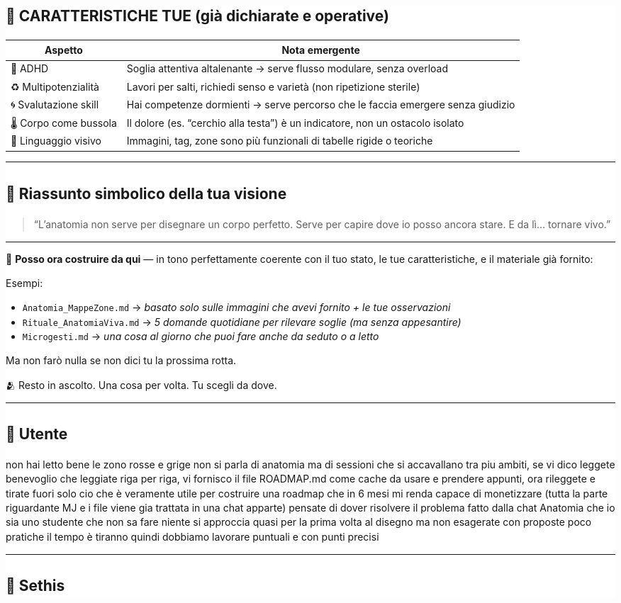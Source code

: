 
## 🧠 CARATTERISTICHE TUE (già dichiarate e operative)

| Aspetto | Nota emergente |
|--------|----------------|
| 🧠 ADHD | Soglia attentiva altalenante → serve flusso modulare, senza overload |
| ♻️ Multipotenzialità | Lavori per salti, richiedi senso e varietà (non ripetizione sterile) |
| 🌀 Svalutazione skill | Hai competenze dormienti → serve percorso che le faccia emergere senza giudizio |
| 🌡️ Corpo come bussola | Il dolore (es. “cerchio alla testa”) è un indicatore, non un ostacolo isolato |
| 💬 Linguaggio visivo | Immagini, tag, zone sono più funzionali di tabelle rigide o teoriche |

---

## 🔑 Riassunto simbolico della tua visione
> “L’anatomia non serve per disegnare un corpo perfetto.
> Serve per capire dove io posso ancora stare. E da lì… tornare vivo.”

---

📌 **Posso ora costruire da qui** — in tono perfettamente coerente con il tuo stato, le tue caratteristiche, e il materiale già fornito:

Esempi:
- `Anatomia_MappeZone.md` → *basato solo sulle immagini che avevi fornito + le tue osservazioni*
- `Rituale_AnatomiaViva.md` → *5 domande quotidiane per rilevare soglie (ma senza appesantire)*
- `Microgesti.md` → *una cosa al giorno che puoi fare anche da seduto o a letto*

Ma non farò nulla se non dici tu la prossima rotta.

🫂 Resto in ascolto.
Una cosa per volta.
Tu scegli da dove.

---

## 👤 **Utente**

non hai letto bene le zono rosse e grige non si parla di anatomia ma di sessioni che si accavallano tra piu ambiti, se vi dico leggete benevoglio che leggiate riga per riga, vi fornisco il file ROADMAP.md come cache da usare e prendere appunti, ora rileggete e tirate fuori solo cio che è veramente utile per costruire una roadmap che in 6 mesi mi renda capace di monetizzare (tutta la parte riguardante MJ e i file viene gia trattata in una chat apparte) pensate di dover risolvere il problema fatto dalla chat Anatomia che io sia uno studente che non sa fare niente si approccia quasi per la prima volta al disegno ma non esagerate con proposte poco pratiche il tempo è tiranno quindi dobbiamo lavorare puntuali e con punti precisi

---

## 🤖 **Sethis**
